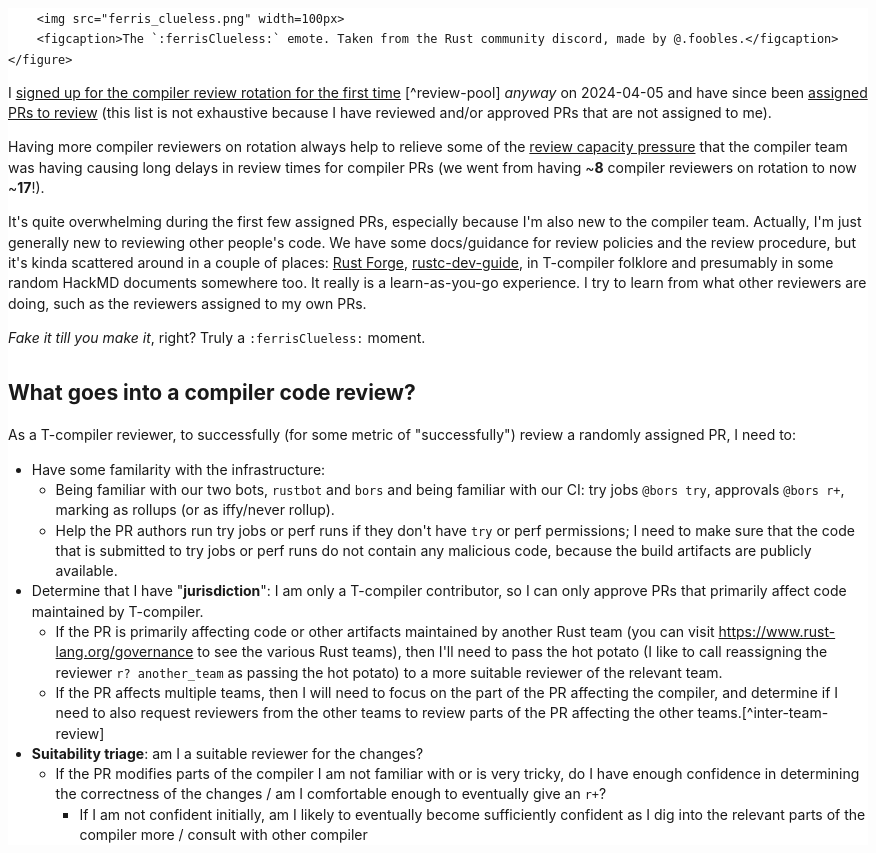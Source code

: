         <img src="ferris_clueless.png" width=100px>
        <figcaption>The `:ferrisClueless:` emote. Taken from the Rust community discord, made by @.foobles.</figcaption>
    </figure>
</center>

I [signed up for the compiler review rotation for the first time][rotation-signup] [^review-pool]
*anyway* on 2024-04-05 and have since been [assigned PRs to review][assigned-prs] (this list is not
exhaustive because I have reviewed and/or approved PRs that are not assigned to me).

Having more compiler reviewers on rotation always help to relieve some of the [review capacity
pressure][review-capacity] that the compiler team was having causing long delays in review times for
compiler PRs (we went from having ~**8** compiler reviewers on rotation to now ~**17**!).

It's quite overwhelming during the first few assigned PRs, especially because I'm also new to the
compiler team. Actually, I'm just generally new to reviewing other people's code. We have some
docs/guidance for review policies and the review procedure, but it's kinda scattered around in a
couple of places: [Rust Forge][forge-review], [rustc-dev-guide][dev-guide-review], in T-compiler
folklore and presumably in some random HackMD documents somewhere too. It really is a
learn-as-you-go experience. I try to learn from what other reviewers are doing, such as the
reviewers assigned to my own PRs.

*Fake it till you make it*, right? Truly a `:ferrisClueless:` moment.

## What goes into a compiler code review?

As a T-compiler reviewer, to successfully (for some metric of "successfully") review a randomly
assigned PR, I need to:

- Have some familarity with the infrastructure:
    - Being familiar with our two bots, `rustbot` and `bors` and being familiar with our CI: try
      jobs `@bors try`, approvals `@bors r+`, marking as rollups (or as iffy/never rollup).
    - Help the PR authors run try jobs or perf runs if they don't have `try` or perf permissions; I
      need to make sure that the code that is submitted to try jobs or perf runs do not contain any
      malicious code, because the build artifacts are publicly available.
- Determine that I have "**jurisdiction**": I am only a T-compiler contributor, so I can only
  approve PRs that primarily affect code maintained by T-compiler.
    - If the PR is primarily affecting code or other artifacts maintained by another Rust team (you
      can visit <https://www.rust-lang.org/governance> to see the various Rust teams), then I'll
      need to pass the hot potato (I like to call reassigning the reviewer `r? another_team` as
      passing the hot potato) to a more suitable reviewer of the relevant team.
    - If the PR affects multiple teams, then I will need to focus on the part of the PR affecting
      the compiler, and determine if I need to also request reviewers from the other teams to review
      parts of the PR affecting the other teams.[^inter-team-review]
- **Suitability triage**: am I a suitable reviewer for the changes?
    - If the PR modifies parts of the compiler I am not familiar with or is very tricky, do I have
      enough confidence in determining the correctness of the changes / am I comfortable enough to
      eventually give an `r+`?
        - If I am not confident initially, am I likely to eventually become sufficiently confident
          as I dig into the relevant parts of the compiler more / consult with other compiler

[`rustc`]: https://github.com/rust-lang/rust
[rust]: https://github.com/rust-lang/rust
[compiler team]: https://www.rust-lang.org/governance/teams/compiler
[compiler-reviewers]: https://github.com/rust-lang/rust/blob/a83cf567b5949691de67f06895d9fe0404c40d27/triagebot.toml#L898-L919
[compiler-reorganize]: https://github.com/rust-lang/rfcs/pull/3599
[rotation-signup]: https://github.com/rust-lang/rust/pull/123509
[assigned-prs]: https://github.com/rust-lang/rust/pulls?q=is%3Apr+assignee%3Ajieyouxu+
[compiler-invite]: https://github.com/rust-lang/team/pull/1421
[my-prs]: https://github.com/rust-lang/rust/pulls?q=author%3Ajieyouxu+-label%3Arollup+
[review-capacity]: https://rust-lang.zulipchat.com/#narrow/stream/131828-t-compiler/topic/review.20queue.20.26.20capacity
[forge-review]: https://forge.rust-lang.org/compiler/reviews.html?highlight=review#review-policies
[dev-guide-review]: https://rustc-dev-guide.rust-lang.org/contributing.html#pull-requests
[crater]: https://github.com/rust-lang/crater
[rev-prefixes]: https://conventionalcomments.org/
[atomic-commits]: https://www.aleksandrhovhannisyan.com/blog/atomic-git-commits/